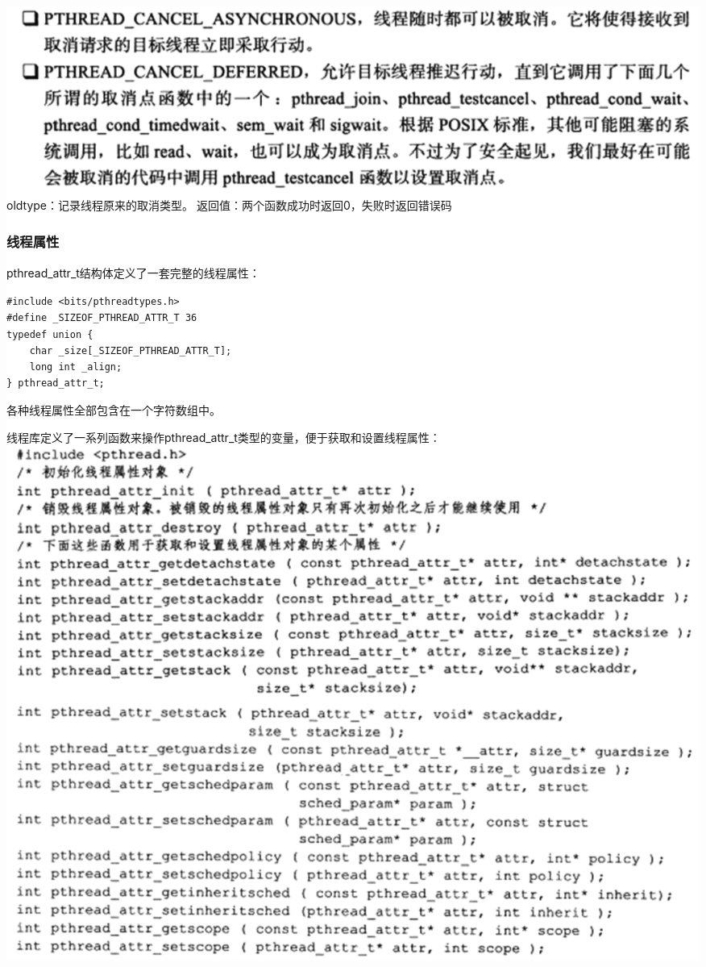![](Linux%E9%AB%98%E6%80%A7%E8%83%BD%E6%9C%8D%E5%8A%A1%E5%99%A8%E7%BC%96%E7%A8%8B/17CD94A2-6610-415D-A35D-F6D9CA4A1E69.png)
    oldtype：记录线程原来的取消类型。
返回值：两个函数成功时返回0，失败时返回错误码

### 线程属性
pthread_attr_t结构体定义了一套完整的线程属性：
```
#include <bits/pthreadtypes.h>
#define _SIZEOF_PTHREAD_ATTR_T 36
typedef union {
	char _size[_SIZEOF_PTHREAD_ATTR_T];
	long int _align;
} pthread_attr_t;
```
各种线程属性全部包含在一个字符数组中。

线程库定义了一系列函数来操作pthread_attr_t类型的变量，便于获取和设置线程属性：
![](Linux%E9%AB%98%E6%80%A7%E8%83%BD%E6%9C%8D%E5%8A%A1%E5%99%A8%E7%BC%96%E7%A8%8B/6BF09DE3-0F4F-4DE0-B534-348C7D5D6763.png)
![](Linux%E9%AB%98%E6%80%A7%E8%83%BD%E6%9C%8D%E5%8A%A1%E5%99%A8%E7%BC%96%E7%A8%8B/92675806-9887-4EAF-9B0C-16069F10C52A.png)
